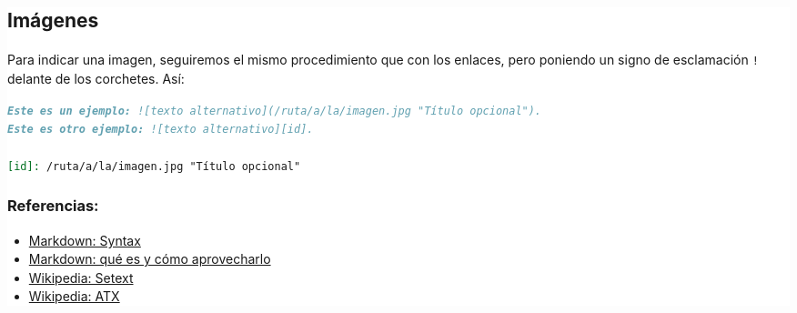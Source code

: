 ## Imágenes
Para indicar una imagen, seguiremos el mismo procedimiento que con los enlaces, pero poniendo un signo de esclamación `!` delante de los corchetes. Así: 
```md
Este es un ejemplo: ![texto alternativo](/ruta/a/la/imagen.jpg "Título opcional").
Este es otro ejemplo: ![texto alternativo][id].

[id]: /ruta/a/la/imagen.jpg "Título opcional"
```


### Referencias:
- <a href="https://daringfireball.net/projects/markdown/syntax" target="_blank">Markdown: Syntax</a>
- <a href="https://hipertextual.com/2013/04/que-es-markdown" target="_blank">Markdown: qué es y cómo aprovecharlo</a>
- <a href="https://en.wikipedia.org/wiki/Setext" target="_blank">Wikipedia: Setext</a>
- <a href="https://es.wikipedia.org/wiki/ATX" target="_blank">Wikipedia: ATX</a>


[//]: # (Lista sin espacio de por medio) 
[//]: # (Lista con espacio de por medio)
[id]: https://google.com/ "Título opcional"
